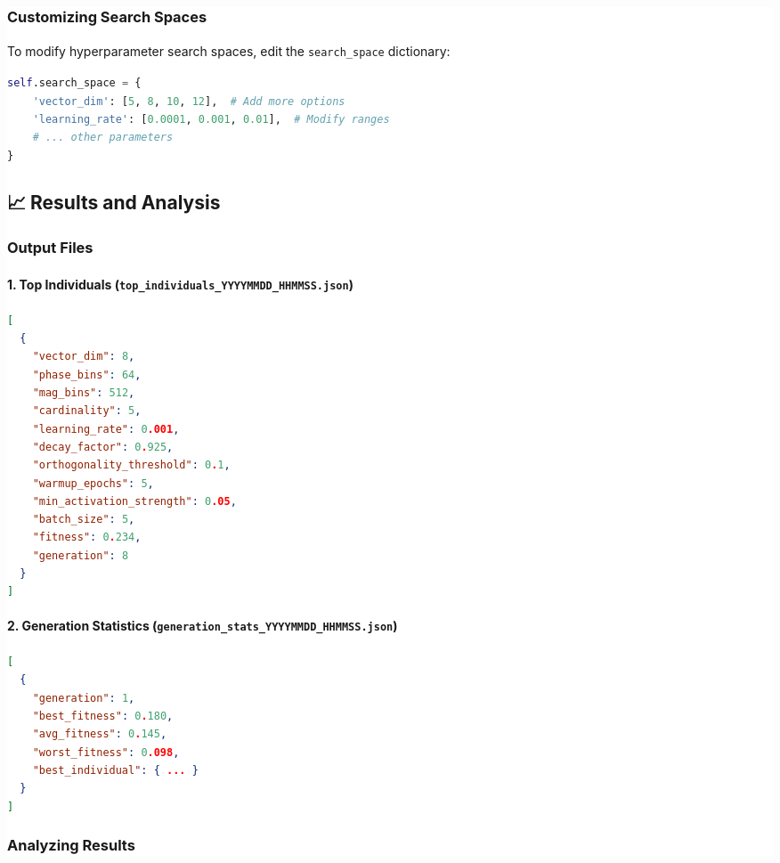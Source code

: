 ### Customizing Search Spaces

To modify hyperparameter search spaces, edit the `search_space` dictionary:

```python
self.search_space = {
    'vector_dim': [5, 8, 10, 12],  # Add more options
    'learning_rate': [0.0001, 0.001, 0.01],  # Modify ranges
    # ... other parameters
}
```

## 📈 Results and Analysis

### Output Files

#### 1. **Top Individuals** (`top_individuals_YYYYMMDD_HHMMSS.json`)
```json
[
  {
    "vector_dim": 8,
    "phase_bins": 64,
    "mag_bins": 512,
    "cardinality": 5,
    "learning_rate": 0.001,
    "decay_factor": 0.925,
    "orthogonality_threshold": 0.1,
    "warmup_epochs": 5,
    "min_activation_strength": 0.05,
    "batch_size": 5,
    "fitness": 0.234,
    "generation": 8
  }
]
```

#### 2. **Generation Statistics** (`generation_stats_YYYYMMDD_HHMMSS.json`)
```json
[
  {
    "generation": 1,
    "best_fitness": 0.180,
    "avg_fitness": 0.145,
    "worst_fitness": 0.098,
    "best_individual": { ... }
  }
]
```

### Analyzing Results
